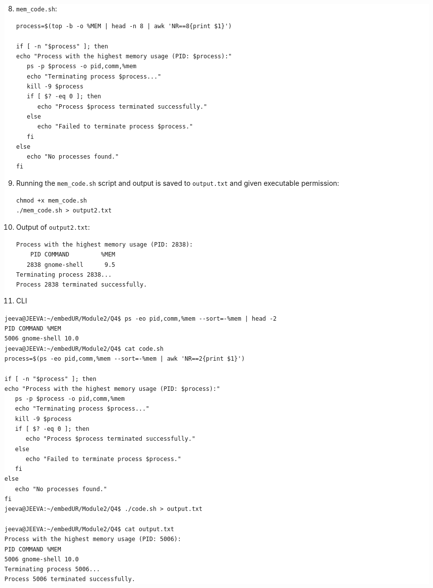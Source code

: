 8. `mem_code.sh`:

   ```
   process=$(top -b -o %MEM | head -n 8 | awk 'NR==8{print $1}')

   if [ -n "$process" ]; then
   echo "Process with the highest memory usage (PID: $process):"
      ps -p $process -o pid,comm,%mem
      echo "Terminating process $process..."
      kill -9 $process
      if [ $? -eq 0 ]; then
         echo "Process $process terminated successfully."
      else
         echo "Failed to terminate process $process."
      fi
   else
      echo "No processes found."
   fi
   ```

9. Running the `mem_code.sh` script and output is saved to `output.txt` and given executable permission:
   ```
   chmod +x mem_code.sh
   ./mem_code.sh > output2.txt
   ```
10. Output of `output2.txt`:

    ```
    Process with the highest memory usage (PID: 2838):
        PID COMMAND         %MEM
       2838 gnome-shell      9.5
    Terminating process 2838...
    Process 2838 terminated successfully.

    ```

11. CLI
   ```
   jeeva@JEEVA:~/embedUR/Module2/Q4$ ps -eo pid,comm,%mem --sort=-%mem | head -2
   PID COMMAND %MEM
   5006 gnome-shell 10.0
   jeeva@JEEVA:~/embedUR/Module2/Q4$ cat code.sh
   process=$(ps -eo pid,comm,%mem --sort=-%mem | awk 'NR==2{print $1}')

   if [ -n "$process" ]; then
   echo "Process with the highest memory usage (PID: $process):"
      ps -p $process -o pid,comm,%mem
      echo "Terminating process $process..."
      kill -9 $process
      if [ $? -eq 0 ]; then
         echo "Process $process terminated successfully."
      else
         echo "Failed to terminate process $process."
      fi
   else
      echo "No processes found."
   fi
   jeeva@JEEVA:~/embedUR/Module2/Q4$ ./code.sh > output.txt

   jeeva@JEEVA:~/embedUR/Module2/Q4$ cat output.txt
   Process with the highest memory usage (PID: 5006):
   PID COMMAND %MEM
   5006 gnome-shell 10.0
   Terminating process 5006...
   Process 5006 terminated successfully.

   ```
